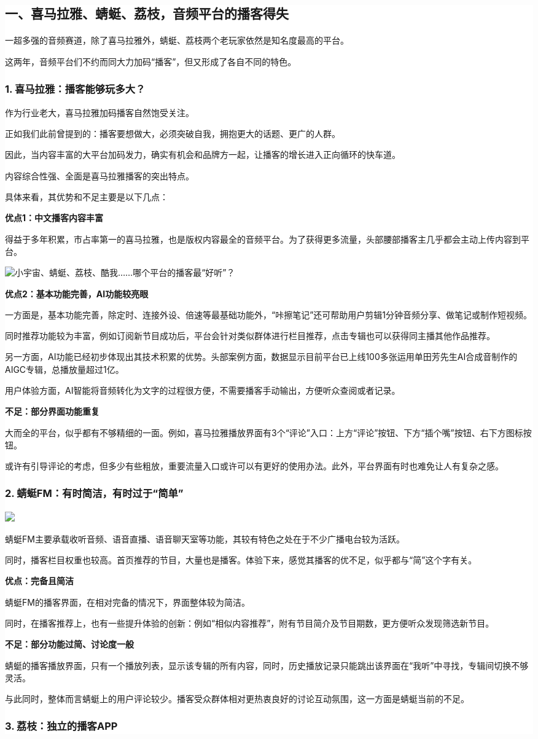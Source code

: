 ## 一、喜马拉雅、蜻蜓、荔枝，音频平台的播客得失

一超多强的音频赛道，除了喜马拉雅外，蜻蜓、荔枝两个老玩家依然是知名度最高的平台。

这两年，音频平台们不约而同大力加码“播客”，但又形成了各自不同的特色。

### 1\. 喜马拉雅：播客能够玩多大？

作为行业老大，喜马拉雅加码播客自然饱受关注。

正如我们此前曾提到的：播客要想做大，必须突破自我，拥抱更大的话题、更广的人群。

因此，当内容丰富的大平台加码发力，确实有机会和品牌方一起，让播客的增长进入正向循环的快车道。

内容综合性强、全面是喜马拉雅播客的突出特点。

具体来看，其优势和不足主要是以下几点：

**优点1：中文播客内容丰富**

得益于多年积累，市占率第一的喜马拉雅，也是版权内容最全的音频平台。为了获得更多流量，头部腰部播客主几乎都会主动上传内容到平台。

![小宇宙、蜻蜓、荔枝、酷我……哪个平台的播客最“好听”？](https://image.woshipm.com/wp-files/2023/05/l0jqwAt7y5CiYFkcDTVg.jpeg)

**优点2：基本功能完善，AI功能较亮眼**

一方面是，基本功能完善，除定时、连接外设、倍速等最基础功能外，“咔擦笔记”还可帮助用户剪辑1分钟音频分享、做笔记或制作短视频。

同时推荐功能较为丰富，例如订阅新节目成功后，平台会针对类似群体进行栏目推荐，点击专辑也可以获得同主播其他作品推荐。

另一方面，AI功能已经初步体现出其技术积累的优势。头部案例方面，数据显示目前平台已上线100多张运用单田芳先生AI合成音制作的AIGC专辑，总播放量超过1亿。

用户体验方面，AI智能将音频转化为文字的过程很方便，不需要播客手动输出，方便听众查阅或者记录。

**不足：部分界面功能重复**

大而全的平台，似乎都有不够精细的一面。例如，喜马拉雅播放界面有3个“评论”入口：上方“评论”按钮、下方“插个嘴”按钮、右下方图标按钮。

或许有引导评论的考虑，但多少有些粗放，重要流量入口或许可以有更好的使用办法。此外，平台界面有时也难免让人有复杂之感。

### 2\. 蜻蜓FM：有时简洁，有时过于“简单”

![](https://image.woshipm.com/wp-files/2023/05/5XM14dRZ5MZ3EFuK7V77.png)

蜻蜓FM主要承载收听音频、语音直播、语音聊天室等功能，其较有特色之处在于不少广播电台较为活跃。

同时，播客栏目权重也较高。首页推荐的节目，大量也是播客。体验下来，感觉其播客的优不足，似乎都与“简”这个字有关。

**优点：完备且简洁**

蜻蜓FM的播客界面，在相对完备的情况下，界面整体较为简洁。

同时，在播客推荐上，也有一些提升体验的创新：例如“相似内容推荐”，附有节目简介及节目期数，更方便听众发现筛选新节目。

**不足：部分功能过简、讨论度一般**

蜻蜓的播客播放界面，只有一个播放列表，显示该专辑的所有内容，同时，历史播放记录只能跳出该界面在“我听”中寻找，专辑间切换不够灵活。

与此同时，整体而言蜻蜓上的用户评论较少。播客受众群体相对更热衷良好的讨论互动氛围，这一方面是蜻蜓当前的不足。

### 3\. 荔枝：独立的播客APP
